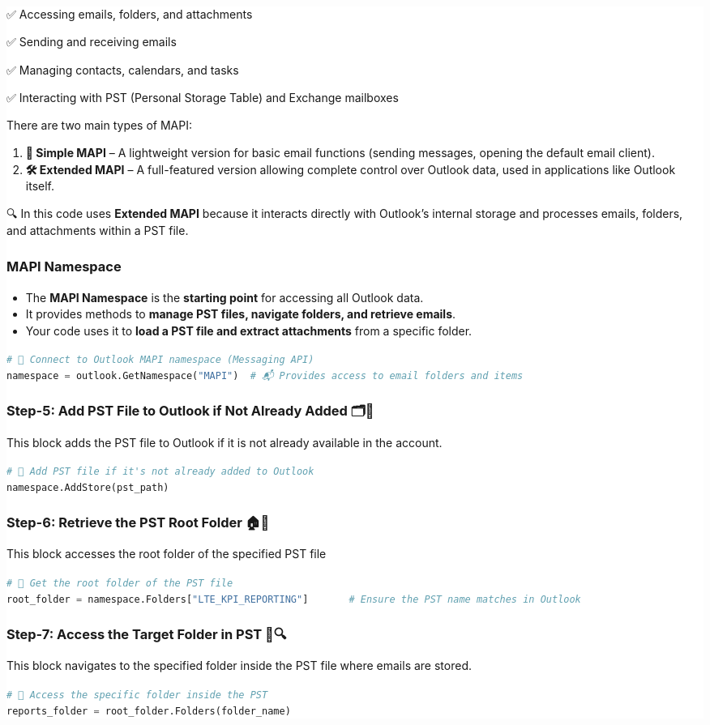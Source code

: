 ✅ Accessing emails, folders, and attachments

✅ Sending and receiving emails

✅ Managing contacts, calendars, and tasks

✅ Interacting with PST (Personal Storage Table) and Exchange mailboxes

There are two main types of MAPI:

1. **📧 Simple MAPI** – A lightweight version for basic email functions (sending messages, opening the default email client).
2. **🛠️ Extended MAPI** – A full-featured version allowing complete control over Outlook data, used in applications like Outlook itself.

🔍 In this code uses **Extended MAPI** because it interacts directly with Outlook’s internal storage and processes emails, folders, and attachments within a PST file.

### MAPI Namespace

- The **MAPI Namespace** is the **starting point** for accessing all Outlook data.
- It provides methods to **manage PST files, navigate folders, and retrieve emails**.
- Your code uses it to **load a PST file and extract attachments** from a specific folder.


```python
# 🔗 Connect to Outlook MAPI namespace (Messaging API)
namespace = outlook.GetNamespace("MAPI")  # 📬 Provides access to email folders and items
```

### Step-5: Add PST File to Outlook if Not Already Added 🗂️🔗

This block adds the PST file to Outlook if it is not already available in the account.


```python
# 📌 Add PST file if it's not already added to Outlook
namespace.AddStore(pst_path)
```

### Step-6: Retrieve the PST Root Folder 🏠📂

This block accesses the root folder of the specified PST file


```python
# 📁 Get the root folder of the PST file
root_folder = namespace.Folders["LTE_KPI_REPORTING"]       # Ensure the PST name matches in Outlook
```

### Step-7: Access the Target Folder in PST 📁🔍

This block navigates to the specified folder inside the PST file where emails are stored.


```python
# 📂 Access the specific folder inside the PST
reports_folder = root_folder.Folders(folder_name)
```
